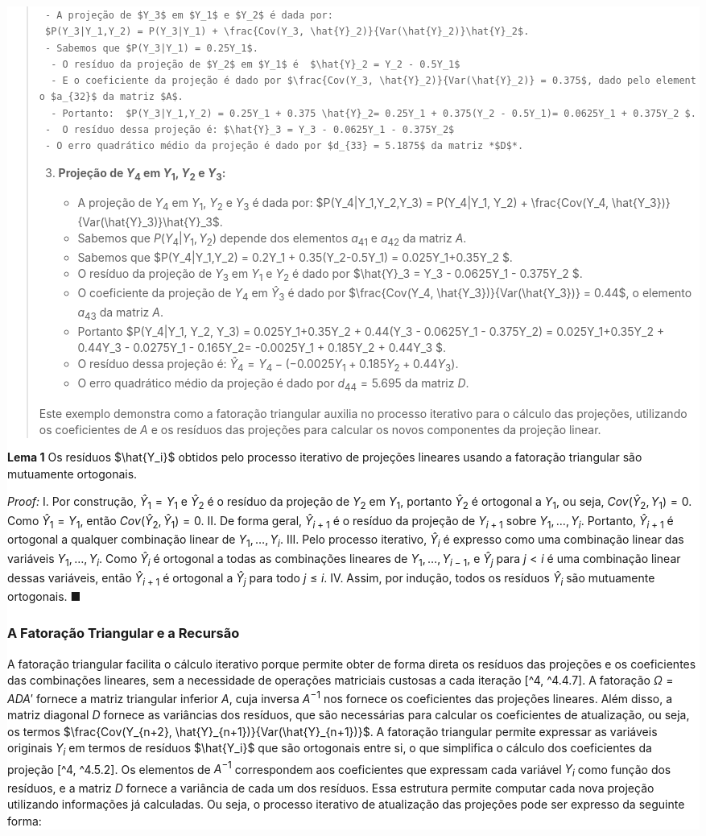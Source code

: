 >
>      - A projeção de $Y_3$ em $Y_1$ e $Y_2$ é dada por:
>      $P(Y_3|Y_1,Y_2) = P(Y_3|Y_1) + \frac{Cov(Y_3, \hat{Y}_2)}{Var(\hat{Y}_2)}\hat{Y}_2$.
>      - Sabemos que $P(Y_3|Y_1) = 0.25Y_1$.
>       - O resíduo da projeção de $Y_2$ em $Y_1$ é  $\hat{Y}_2 = Y_2 - 0.5Y_1$
>       - E o coeficiente da projeção é dado por $\frac{Cov(Y_3, \hat{Y}_2)}{Var(\hat{Y}_2)} = 0.375$, dado pelo elemento $a_{32}$ da matriz $A$.
>       - Portanto:  $P(Y_3|Y_1,Y_2) = 0.25Y_1 + 0.375 \hat{Y}_2= 0.25Y_1 + 0.375(Y_2 - 0.5Y_1)= 0.0625Y_1 + 0.375Y_2 $.
>      -  O resíduo dessa projeção é: $\hat{Y}_3 = Y_3 - 0.0625Y_1 - 0.375Y_2$
>      - O erro quadrático médio da projeção é dado por $d_{33} = 5.1875$ da matriz *$D$*.
>
> 3.  **Projeção de $Y_4$ em $Y_1$, $Y_2$ e $Y_3$:**
>
>     - A projeção de $Y_4$ em $Y_1$, $Y_2$ e $Y_3$ é dada por:
>       $P(Y_4|Y_1,Y_2,Y_3) = P(Y_4|Y_1, Y_2) + \frac{Cov(Y_4, \hat{Y_3})}{Var(\hat{Y}_3)}\hat{Y}_3$.
>      - Sabemos que $P(Y_4|Y_1,Y_2)$ depende dos elementos $a_{41}$ e $a_{42}$ da matriz $A$.
>       - Sabemos que $P(Y_4|Y_1,Y_2) = 0.2Y_1 + 0.35(Y_2-0.5Y_1) = 0.025Y_1+0.35Y_2 $.
>       - O resíduo da projeção de $Y_3$ em $Y_1$ e $Y_2$ é dado por $\hat{Y}_3 = Y_3 - 0.0625Y_1 - 0.375Y_2 $.
>       - O coeficiente da projeção de $Y_4$ em  $\hat{Y}_3$ é dado por $\frac{Cov(Y_4, \hat{Y_3})}{Var(\hat{Y_3})} = 0.44$,  o elemento $a_{43}$ da matriz *$A$*.
>        - Portanto $P(Y_4|Y_1, Y_2, Y_3) = 0.025Y_1+0.35Y_2 + 0.44(Y_3 - 0.0625Y_1 - 0.375Y_2) = 0.025Y_1+0.35Y_2 + 0.44Y_3 - 0.0275Y_1 - 0.165Y_2= -0.0025Y_1 + 0.185Y_2 + 0.44Y_3 $.
>      - O resíduo dessa projeção é: $\hat{Y}_4 = Y_4 - (-0.0025Y_1 + 0.185Y_2 + 0.44Y_3)$.
>      -  O erro quadrático médio da projeção é dado por $d_{44} = 5.695$ da matriz *$D$*.
>
>  Este exemplo demonstra como a fatoração triangular auxilia no processo iterativo para o cálculo das projeções, utilizando os coeficientes de $A$ e os resíduos das projeções para calcular os novos componentes da projeção linear.

**Lema 1**
Os resíduos $\hat{Y_i}$ obtidos pelo processo iterativo de projeções lineares usando a fatoração triangular são mutuamente ortogonais.

*Proof:*
I. Por construção, $\hat{Y}_1 = Y_1$ e $\hat{Y}_2$ é o resíduo da projeção de $Y_2$ em $Y_1$, portanto $\hat{Y}_2$ é ortogonal a $Y_1$, ou seja, $Cov(\hat{Y}_2, Y_1) = 0$. Como $\hat{Y}_1 = Y_1$, então $Cov(\hat{Y}_2, \hat{Y}_1) = 0$.
II.  De forma geral, $\hat{Y}_{i+1}$ é o resíduo da projeção de $Y_{i+1}$ sobre $Y_1, \ldots, Y_i$. Portanto, $\hat{Y}_{i+1}$ é ortogonal a qualquer combinação linear de $Y_1, \ldots, Y_i$.
III. Pelo processo iterativo, $\hat{Y}_i$ é expresso como uma combinação linear das variáveis $Y_1, \ldots, Y_i$.  Como $\hat{Y}_i$ é ortogonal a todas as combinações lineares de $Y_1, \ldots, Y_{i-1}$, e $\hat{Y}_j$ para $j<i$ é uma combinação linear dessas variáveis, então $\hat{Y}_{i+1}$ é ortogonal a $\hat{Y}_j$ para todo $j \leq i$.
IV.  Assim, por indução, todos os resíduos $\hat{Y}_i$ são mutuamente ortogonais.
■

### A Fatoração Triangular e a Recursão
A fatoração triangular facilita o cálculo iterativo porque permite obter de forma direta os resíduos das projeções e os coeficientes das combinações lineares, sem a necessidade de operações matriciais custosas a cada iteração [^4, ^4.4.7]. A fatoração $\Omega = ADA'$ fornece a matriz triangular inferior *$A$*, cuja inversa $A^{-1}$ nos fornece os coeficientes das projeções lineares.  Além disso, a matriz diagonal *$D$* fornece as variâncias dos resíduos, que são necessárias para calcular os coeficientes de atualização, ou seja, os termos $\frac{Cov(Y_{n+2}, \hat{Y}_{n+1})}{Var(\hat{Y}_{n+1})}$.
A fatoração triangular permite expressar as variáveis originais $Y_i$ em termos de resíduos $\hat{Y_i}$ que são ortogonais entre si, o que simplifica o cálculo dos coeficientes da projeção [^4, ^4.5.2].  Os elementos de $A^{-1}$ correspondem aos coeficientes que expressam cada variável $Y_i$ como função dos resíduos,  e a matriz $D$ fornece a variância de cada um dos resíduos.  Essa estrutura permite computar cada nova projeção utilizando informações já calculadas. Ou seja, o processo iterativo de atualização das projeções pode ser expresso da seguinte forma:


[^4]: Seções do Capítulo 4 do livro texto fornecido.